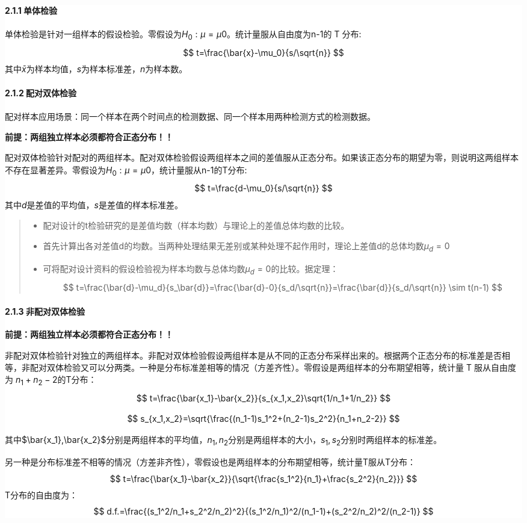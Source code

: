 

#### 2.1.1 单体检验

单体检验是针对一组样本的假设检验。零假设为$H_0: μ=μ0$。统计量服从自由度为n-1的 T 分布:
$$
t=\frac{\bar{x}-\mu_0}{s/\sqrt{n}}
$$
其中$\bar{x}$为样本均值，$s$为样本标准差，$n$为样本数。



#### 2.1.2 配对双体检验

配对样本应用场景：同一个样本在两个时间点的检测数据、同一个样本用两种检测方式的检测数据。

**前提：两组独立样本必须都符合正态分布！！**

配对双体检验针对配对的两组样本。配对双体检验假设两组样本之间的差值服从正态分布。如果该正态分布的期望为零，则说明这两组样本不存在显著差异。零假设为$H_0: μ=μ0$，统计量服从n-1的T分布:
$$
t=\frac{d-\mu_0}{s/\sqrt{n}}
$$
其中$d$是差值的平均值，$s$是差值的样本标准差。

> - 配对设计的t检验研究的是差值均数（样本均数）与理论上的差值总体均数的比较。
>
> - 首先计算出各对差值d的均数。当两种处理结果无差别或某种处理不起作用时，理论上差值d的总体均数$μ_d=0$
>
> - 可将配对设计资料的假设检验视为样本均数与总体均数$μ_d=0$的比较。据定理：
>   $$
>   t=\frac{\bar{d}-\mu_d}{s_\bar{d}}=\frac{\bar{d}-0}{s_d/\sqrt{n}}=\frac{\bar{d}}{s_d/\sqrt{n}} \sim t(n-1)
>   $$



#### 2.1.3 非配对双体检验

**前提：两组独立样本必须都符合正态分布！！**

非配对双体检验针对独立的两组样本。非配对双体检验假设两组样本是从不同的正态分布采样出来的。根据两个正态分布的标准差是否相等，非配对双体检验又可以分两类。一种是分布标准差相等的情况（方差齐性）。零假设是两组样本的分布期望相等，统计量 T 服从自由度为 $n_1+n_2-2$的T分布：
$$
t=\frac{\bar{x_1}-\bar{x_2}}{s_{x_1,x_2}\sqrt{1/n_1+1/n_2}}
$$

$$
s_{x_1,x_2}=\sqrt{\frac{(n_1-1)s_1^2+(n_2-1)s_2^2}{n_1+n_2-2}}
$$

其中$\bar{x_1},\bar{x_2}$分别是两组样本的平均值，$n_1,n_2$分别是两组样本的大小，$s_1,s_2$分别时两组样本的标准差。



另一种是分布标准差不相等的情况（方差非齐性），零假设也是两组样本的分布期望相等，统计量T服从T分布：
$$
t=\frac{\bar{x_1}-\bar{x_2}}{\sqrt{\frac{s_1^2}{n_1}+\frac{s_2^2}{n_2}}}
$$
T分布的自由度为：
$$
d.f.=\frac{(s_1^2/n_1+s_2^2/n_2)^2}{(s_1^2/n_1)^2/(n_1-1)+(s_2^2/n_2)^2/(n_2-1)}
$$
